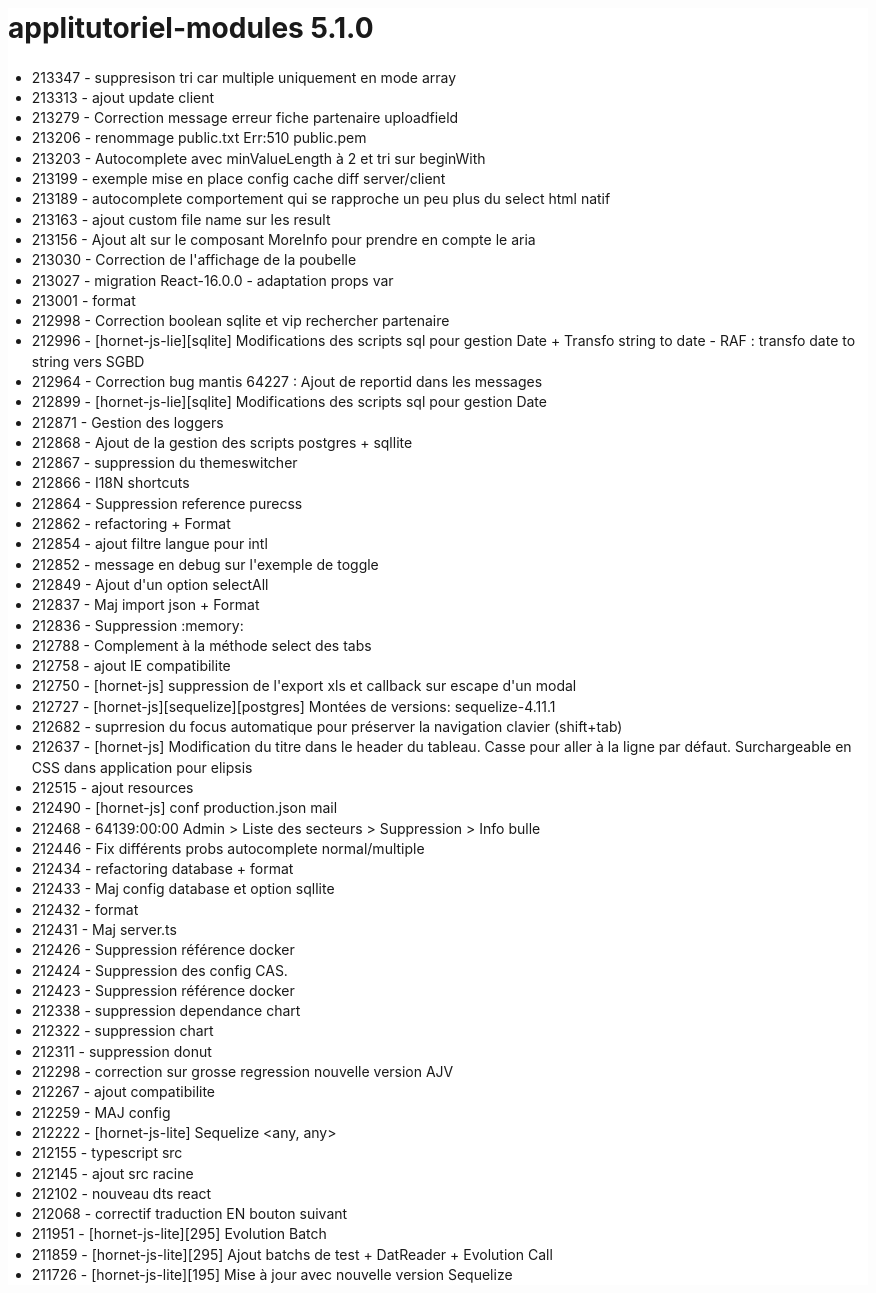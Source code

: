 # applitutoriel-modules 5.1.0

-	213347	-	suppresison tri car multiple uniquement en mode array
-	213313	-	ajout update client
-	213279	-	Correction message erreur fiche partenaire uploadfield
-	213206	-	renommage public.txt Err:510 public.pem
-	213203	-	Autocomplete avec minValueLength à 2 et tri sur beginWith
-	213199	-	exemple mise en place config cache diff server/client
-	213189	-	autocomplete comportement qui se rapproche un peu plus du select html natif
-	213163	-	ajout custom file name sur les result
-	213156	-	Ajout alt sur le composant MoreInfo pour prendre en compte le aria
-	213030	-	Correction de l'affichage de la poubelle
-	213027	-	migration React-16.0.0  - adaptation props var
-	213001	-	format
-	212998	-	Correction boolean sqlite et vip rechercher partenaire
-	212996	-	[hornet-js-lie][sqlite] Modifications des scripts sql pour gestion Date + Transfo string to date - RAF : transfo date to string vers SGBD
-	212964	-	Correction bug mantis 64227 : Ajout de reportid dans les messages
-	212899	-	[hornet-js-lie][sqlite] Modifications des scripts sql pour gestion Date
-	212871	-	Gestion des loggers
-	212868	-	Ajout de la gestion des scripts postgres + sqllite
-	212867	-	suppression du themeswitcher
-	212866	-	I18N shortcuts
-	212864	-	Suppression reference purecss
-	212862	-	refactoring + Format
-	212854	-	ajout filtre langue pour intl
-	212852	-	message en debug sur l'exemple de toggle
-	212849	-	Ajout d'un option selectAll
-	212837	-	Maj import json + Format
-	212836	-	Suppression :memory:
-	212788	-	Complement à la méthode select des tabs
-	212758	-	ajout IE compatibilite
-	212750	-	[hornet-js] suppression de l'export xls et callback sur escape d'un modal
-	212727	-	[hornet-js][sequelize][postgres] Montées de versions: sequelize-4.11.1
-	212682	-	suprresion du focus automatique pour préserver la navigation clavier (shift+tab)
-	212637	-	[hornet-js] Modification du titre dans le header du tableau. Casse pour aller à la ligne par défaut. Surchargeable en CSS dans application pour elipsis
-	212515	-	ajout resources
-	212490	-	[hornet-js] conf production.json mail
-	212468	-	64139:00:00 Admin > Liste des secteurs > Suppression > Info bulle
-	212446	-	Fix différents probs autocomplete normal/multiple
-	212434	-	refactoring database + format
-	212433	-	Maj config database et option sqllite
-	212432	-	format
-	212431	-	Maj server.ts
-	212426	-	Suppression référence docker
-	212424	-	Suppression des config CAS.
-	212423	-	Suppression référence docker
-	212338	-	suppression dependance chart
-	212322	-	suppression chart
-	212311	-	suppression donut
-	212298	-	correction sur grosse regression nouvelle version AJV
-	212267	-	ajout compatibilite
-	212259	-	MAJ config
-	212222	-	[hornet-js-lite] Sequelize <any, any>
-	212155	-	typescript src
-	212145	-	ajout src racine
-	212102	-	nouveau dts react
-	212068	-	correctif traduction EN bouton suivant
-	211951	-	[hornet-js-lite][295] Evolution Batch
-	211859	-	[hornet-js-lite][295] Ajout batchs de test + DatReader + Evolution Call
-	211726	-	[hornet-js-lite][195] Mise à jour avec nouvelle version Sequelize